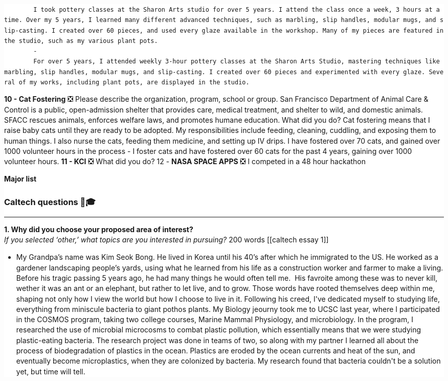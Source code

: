 			I took pottery classes at the Sharon Arts studio for over 5 years. I attend the class once a week, 3 hours at a time. Over my 5 years, I learned many different advanced techniques, such as marbling, slip handles, modular mugs, and slip-casting. I created over 60 pieces, and used every glaze available in the workshop. Many of my pieces are featured in the studio, such as my various plant pots.
			-
			For over 5 years, I attended weekly 3-hour pottery classes at the Sharon Arts Studio, mastering techniques like marbling, slip handles, modular mugs, and slip-casting. I created over 60 pieces and experimented with every glaze. Several of my works, including plant pots, are displayed in the studio.
**10 - Cat Fostering** ❎
	Please describe the organization, program, school or group. 
		San Francisco Department of Animal Care & Control  is a public, open-admission shelter that provides care, medical treatment, and shelter to wild, and domestic animals. SFACC rescues animals, enforces welfare laws, and promotes humane education.
	What did you do? 
		Cat fostering means that I raise baby cats until they are ready to be adopted. My responsibilities include feeding, cleaning, cuddling, and exposing them to human things. I also nurse the cats, feeding them medicine, and setting up IV drips. I have fostered over 70 cats, and gained over 1000 volunteer hours in the process
		-
		I foster cats and have fostered over 60 cats for the past 4 years, gaining over 1000 volunteer hours.
**11 - KCI** ❎
	What did you do? 
12 - **NASA SPACE APPS** ❎
	I competed in a 48 hour hackathon 



**Major list**




### Caltech questions 🏫🎓

---

**1. Why did you choose your proposed area of interest?**  
*If you selected ‘other,’ what topics are you interested in pursuing?* 200 words [[caltech essay 1]]

- My Grandpa’s name was Kim Seok Bong. He lived in Korea until his 40’s after which he immigrated to the US. He worked as a gardener landscaping people’s yards, using what he learned from his life as a construction worker and farmer to make a living. Before his tragic passing 5 years ago, he had many things he would often tell me.  His favroite among these was to never kill, wether it was an ant or an elephant, but rather to let live, and to grow. Those words have rooted themselves deep within me, shaping not only how I view the world but how I choose to live in it. Following his creed, I've dedicated myself to studying life, everything from miniscule bacteria to giant pothos plants. My Biology jeourny took me to UCSC last year, where I participated in the COSMOS program, taking two college courses, Marine Mammal Physiology, and microbiology. In the program, I researched the use of microbial microcosms to combat plastic pollution, which essentially means that we were studying plastic-eating bacteria. The research project was done in teams of two, so along with my partner I learned all about the process of biodegradation of plastics in the ocean. Plastics are eroded by the ocean currents and heat of the sun, and eventually become microplastics, when they are colonized by bacteria. My research found that bacteria couldn't be a solution yet, but time will tell. 
  